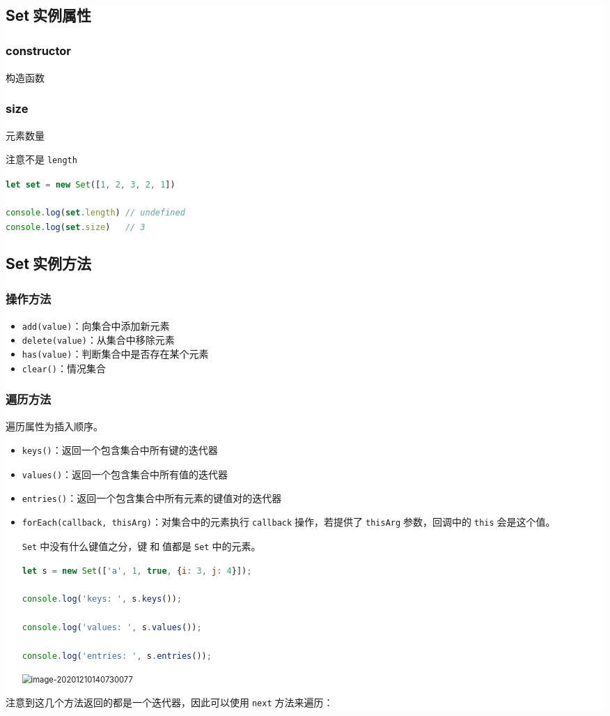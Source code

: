 ## Set 实例属性

### constructor

构造函数

### size

元素数量 

注意不是 `length`

```js
let set = new Set([1, 2, 3, 2, 1])

console.log(set.length)	// undefined
console.log(set.size)	// 3
```

## Set 实例方法

### 操作方法

- `add(value)`：向集合中添加新元素
- `delete(value)`：从集合中移除元素
- `has(value)`：判断集合中是否存在某个元素
- `clear()`：情况集合

### 遍历方法

遍历属性为插入顺序。

- `keys()`：返回一个包含集合中所有键的迭代器

- `values()`：返回一个包含集合中所有值的迭代器

- `entries()`：返回一个包含集合中所有元素的键值对的迭代器

- `forEach(callback, thisArg)`：对集合中的元素执行 `callback` 操作，若提供了 `thisArg` 参数，回调中的 `this` 会是这个值。

  `Set` 中没有什么键值之分，键 和 值都是 `Set` 中的元素。

  ```js
  let s = new Set(['a', 1, true, {i: 3, j: 4}]);
  
  console.log('keys: ', s.keys());
  
  console.log('values: ', s.values());
  
  console.log('entries: ', s.entries());
  ```

  <img src="https://cdn.jsdelivr.net/gh/yleave/imagehost@master/img/image-20201210140730077.png" alt="image-20201210140730077" style="zoom:80%;" />

注意到这几个方法返回的都是一个迭代器，因此可以使用 `next` 方法来遍历：

